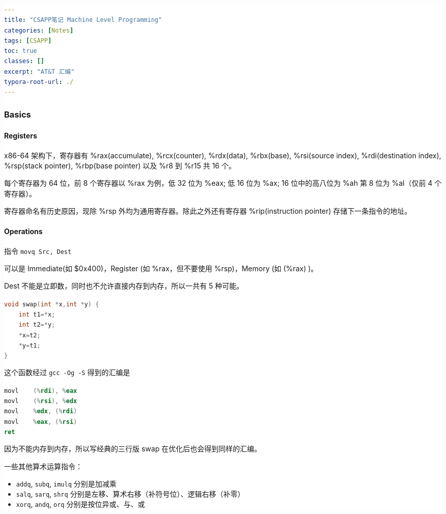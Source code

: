 ```yaml
---
title: "CSAPP笔记 Machine Level Programming"
categories: [Notes]
tags: [CSAPP]
toc: true
classes: []
excerpt: "AT&T 汇编"
typora-root-url: ./
---
```


### Basics

#### Registers

x86-64 架构下，寄存器有 %rax(accumulate),  %rcx(counter), %rdx(data), %rbx(base), %rsi(source index), %rdi(destination index), %rsp(stack pointer), %rbp(base pointer) 以及 %r8 到 %r15 共 16 个。

每个寄存器为 64 位，前 8 个寄存器以 %rax 为例，低 32 位为 %eax; 低 16 位为 %ax; 16 位中的高八位为 %ah 第 8 位为 %al（仅前 4 个寄存器）。

寄存器命名有历史原因，现除 %rsp 外均为通用寄存器。除此之外还有寄存器 %rip(instruction pointer) 存储下一条指令的地址。



#### Operations

指令 `movq Src, Dest`

可以是 Immediate(如 \$0x400)，Register (如 %rax，但不要使用 %rsp)，Memory (如 (%rax) )。

Dest 不能是立即数，同时也不允许直接内存到内存，所以一共有 5 种可能。

```c
void swap(int *x,int *y) {
    int t1=*x;
    int t2=*y;
    *x=t2;
    *y=t1;
}
```

这个函数经过 `gcc -Og -S` 得到的汇编是

```nasm
movl    (%rdi), %eax
movl    (%rsi), %edx
movl    %edx, (%rdi)
movl    %eax, (%rsi)
ret
```

因为不能内存到内存，所以写经典的三行版 swap 在优化后也会得到同样的汇编。

一些其他算术运算指令：

+ `addq`, `subq`,  `imulq` 分别是加减乘
+ `salq`, `sarq`, `shrq` 分别是左移、算术右移（补符号位）、逻辑右移（补零）
+ `xorq`, `andq`, `orq` 分别是按位异或、与、或
